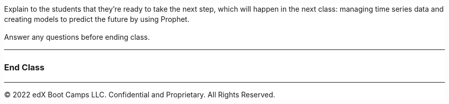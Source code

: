 Explain to the students that they’re ready to take the next step, which will happen in the next class: managing time series data and creating models to predict the future by using Prophet.

Answer any questions before ending class.

---

### End Class

---

© 2022 edX Boot Camps LLC. Confidential and Proprietary. All Rights Reserved.
